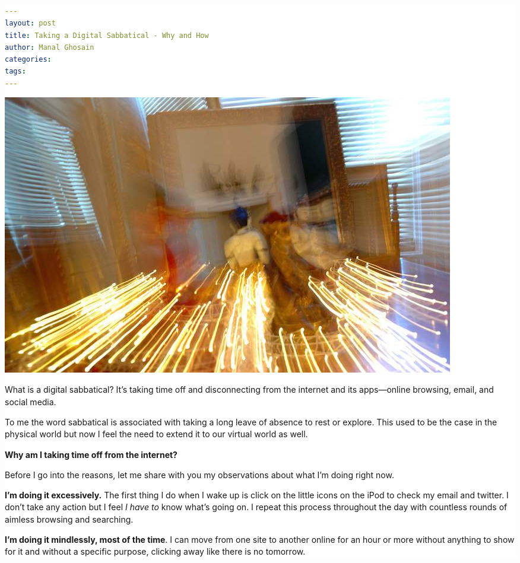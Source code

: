 ```yaml
---
layout: post
title: Taking a Digital Sabbatical - Why and How
author: Manal Ghosain
categories:
tags:
---
```


![Digital light](/images/digital-break.jpg)

What is a digital sabbatical? It’s taking time off and disconnecting from the internet and its apps—online browsing, email, and social media. 

To me the word sabbatical is associated with taking a long leave of absence to rest or explore. This used to be the case in the physical world but now I feel the need to extend it to our virtual world as well. 

**Why am I taking time off from the internet?** 

Before I go into the reasons, let me share with you my observations about what I’m doing right now. 

**I’m doing it excessively.** The first thing I do when I wake up is click on the little icons on the iPod to check my email and twitter. I don’t take any action but I feel _I have to_ know what’s going on. I repeat this process throughout the day with countless rounds of aimless browsing and searching. 

**I’m doing it mindlessly, most of the time**. I can move from one site to another online for an hour or more without anything to show for it and without a specific purpose, clicking away like there is no tomorrow. 
